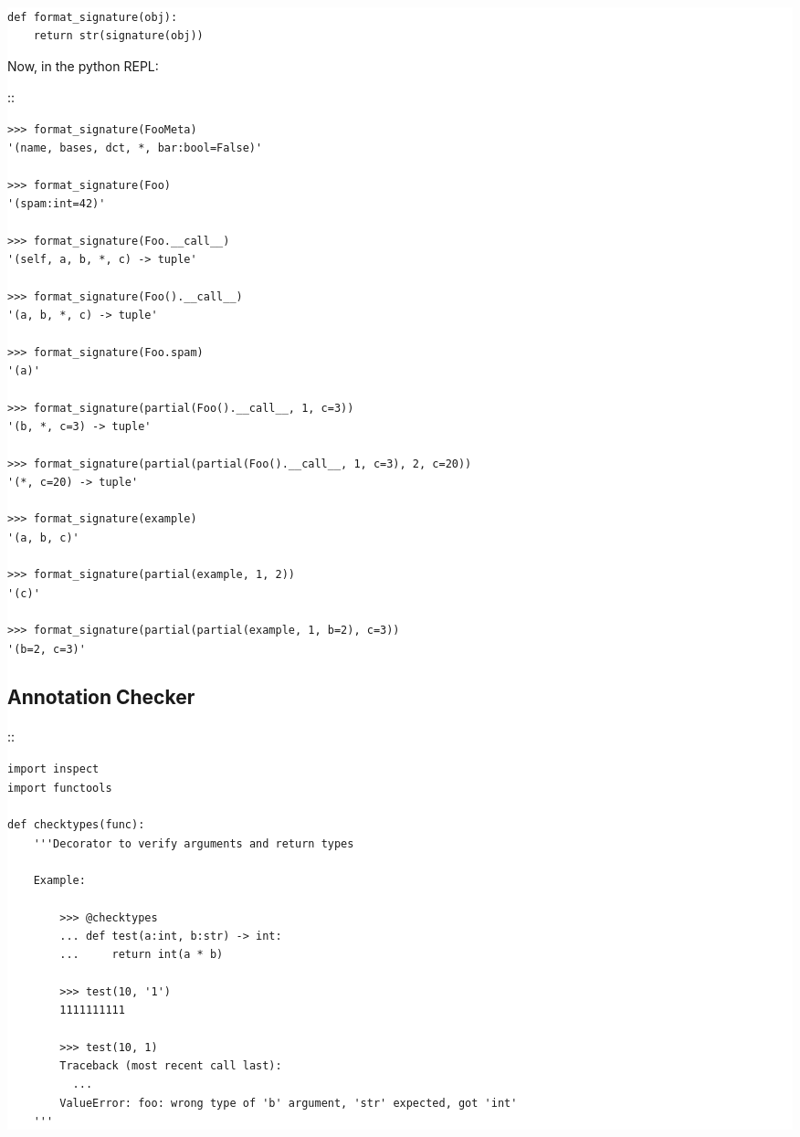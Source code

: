     def format_signature(obj):
        return str(signature(obj))


Now, in the python REPL:

::

    >>> format_signature(FooMeta)
    '(name, bases, dct, *, bar:bool=False)'

    >>> format_signature(Foo)
    '(spam:int=42)'

    >>> format_signature(Foo.__call__)
    '(self, a, b, *, c) -> tuple'

    >>> format_signature(Foo().__call__)
    '(a, b, *, c) -> tuple'

    >>> format_signature(Foo.spam)
    '(a)'

    >>> format_signature(partial(Foo().__call__, 1, c=3))
    '(b, *, c=3) -> tuple'

    >>> format_signature(partial(partial(Foo().__call__, 1, c=3), 2, c=20))
    '(*, c=20) -> tuple'

    >>> format_signature(example)
    '(a, b, c)'

    >>> format_signature(partial(example, 1, 2))
    '(c)'

    >>> format_signature(partial(partial(example, 1, b=2), c=3))
    '(b=2, c=3)'


Annotation Checker
------------------
::

    import inspect
    import functools

    def checktypes(func):
        '''Decorator to verify arguments and return types

        Example:

            >>> @checktypes
            ... def test(a:int, b:str) -> int:
            ...     return int(a * b)

            >>> test(10, '1')
            1111111111

            >>> test(10, 1)
            Traceback (most recent call last):
              ...
            ValueError: foo: wrong type of 'b' argument, 'str' expected, got 'int'
        '''
